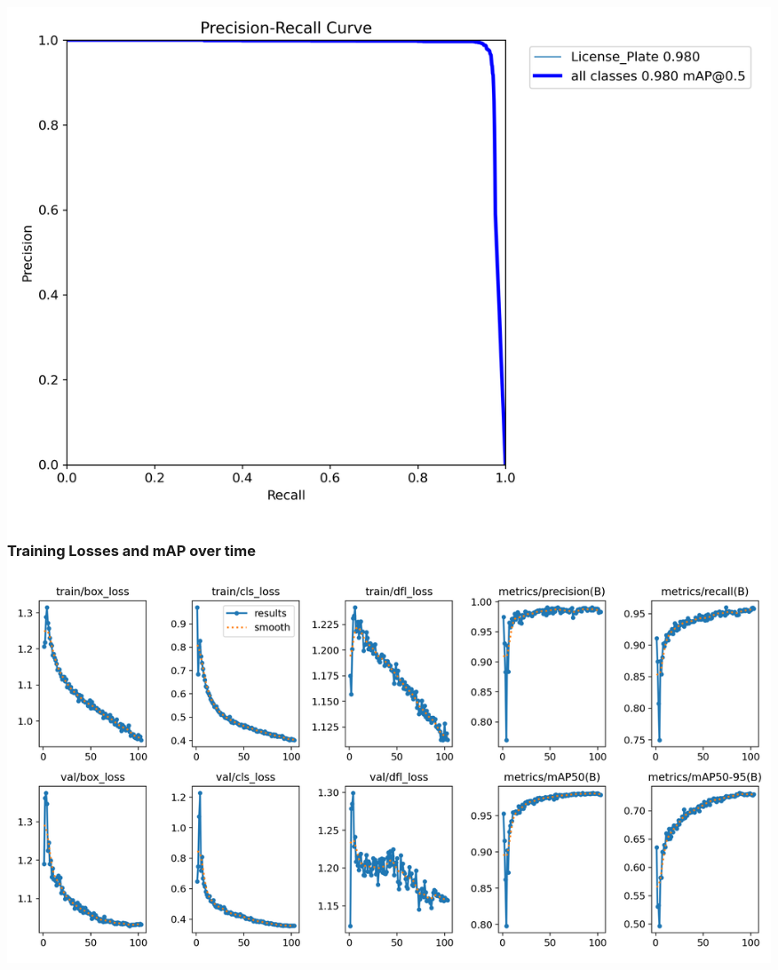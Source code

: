 ![PR Curve](detect/license-plate-finetune-v1x/PR_curve.png)

### Training Losses and mAP over time

![Training Results](detect/license-plate-finetune-v1x/results.png)
